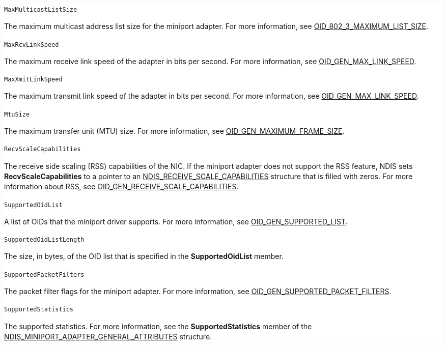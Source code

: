 `MaxMulticastListSize`

The maximum multicast address list size for the miniport adapter. For more information, see 
     <a href="https://docs.microsoft.com/en-us/windows-hardware/drivers/network/oid-802-3-maximum-list-size">
     OID_802_3_MAXIMUM_LIST_SIZE</a>.

`MaxRcvLinkSpeed`

The maximum receive link speed of the adapter in bits per second. For more information, see 
     <a href="https://msdn.microsoft.com/library/windows/hardware/ff569602">OID_GEN_MAX_LINK_SPEED</a>.

`MaxXmitLinkSpeed`

The maximum transmit link speed of the adapter in bits per second. For more information, see 
     <a href="https://msdn.microsoft.com/library/windows/hardware/ff569602">OID_GEN_MAX_LINK_SPEED</a>.

`MtuSize`

The maximum transfer unit (MTU) size. For more information, see 
     <a href="https://msdn.microsoft.com/library/windows/hardware/ff569598">OID_GEN_MAXIMUM_FRAME_SIZE</a>.

`RecvScaleCapabilities`

The receive side scaling (RSS) capabilities of the NIC. If the miniport adapter does not support
     the RSS feature, NDIS sets 
     <b>RecvScaleCapabilities</b> to a pointer to an 
     <a href="..\ntddndis\ns-ntddndis-_ndis_receive_scale_capabilities.md">
     NDIS_RECEIVE_SCALE_CAPABILITIES</a> structure that is filled with zeros. For more information about
     RSS, see 
     <a href="https://docs.microsoft.com/en-us/windows-hardware/drivers/network/oid-gen-receive-scale-capabilities">
     OID_GEN_RECEIVE_SCALE_CAPABILITIES</a>.

`SupportedOidList`

A list of OIDs that the miniport driver supports. For more information, see 
     <a href="https://msdn.microsoft.com/library/windows/hardware/ff569642">OID_GEN_SUPPORTED_LIST</a>.

`SupportedOidListLength`

The size, in bytes, of the OID list that is specified in the 
     <b>SupportedOidList</b> member.

`SupportedPacketFilters`

The packet filter flags for the miniport adapter. For more information, see 
     <a href="https://docs.microsoft.com/en-us/windows-hardware/drivers/network/oid-gen-supported-packet-filters">
     OID_GEN_SUPPORTED_PACKET_FILTERS</a>.

`SupportedStatistics`

The supported statistics. For more information, see the 
     <b>SupportedStatistics</b> member of the 
     <a href="..\ndis\ns-ndis-_ndis_miniport_adapter_general_attributes.md">
     NDIS_MINIPORT_ADAPTER_GENERAL_ATTRIBUTES</a> structure.
